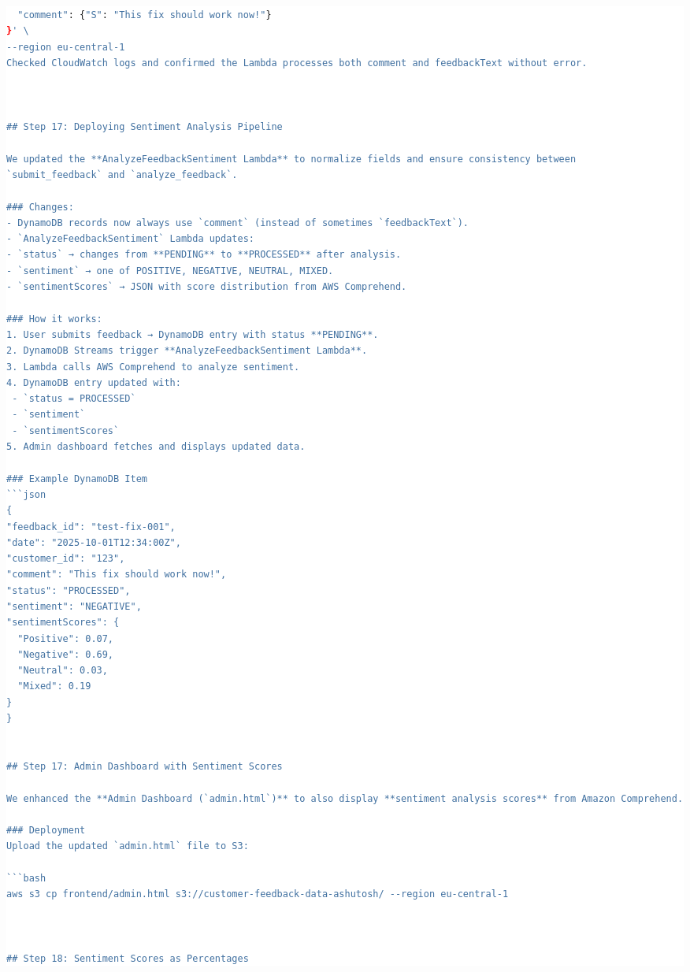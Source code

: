   ```bash
    "comment": {"S": "This fix should work now!"}
  }' \
  --region eu-central-1
Checked CloudWatch logs and confirmed the Lambda processes both comment and feedbackText without error.



## Step 17: Deploying Sentiment Analysis Pipeline

We updated the **AnalyzeFeedbackSentiment Lambda** to normalize fields and ensure consistency between
`submit_feedback` and `analyze_feedback`.

### Changes:
- DynamoDB records now always use `comment` (instead of sometimes `feedbackText`).
- `AnalyzeFeedbackSentiment` Lambda updates:
  - `status` → changes from **PENDING** to **PROCESSED** after analysis.
  - `sentiment` → one of POSITIVE, NEGATIVE, NEUTRAL, MIXED.
  - `sentimentScores` → JSON with score distribution from AWS Comprehend.

### How it works:
1. User submits feedback → DynamoDB entry with status **PENDING**.
2. DynamoDB Streams trigger **AnalyzeFeedbackSentiment Lambda**.
3. Lambda calls AWS Comprehend to analyze sentiment.
4. DynamoDB entry updated with:
   - `status = PROCESSED`
   - `sentiment`
   - `sentimentScores`
5. Admin dashboard fetches and displays updated data.

### Example DynamoDB Item
```json
{
  "feedback_id": "test-fix-001",
  "date": "2025-10-01T12:34:00Z",
  "customer_id": "123",
  "comment": "This fix should work now!",
  "status": "PROCESSED",
  "sentiment": "NEGATIVE",
  "sentimentScores": {
    "Positive": 0.07,
    "Negative": 0.69,
    "Neutral": 0.03,
    "Mixed": 0.19
  }
}


## Step 17: Admin Dashboard with Sentiment Scores

We enhanced the **Admin Dashboard (`admin.html`)** to also display **sentiment analysis scores** from Amazon Comprehend.  

### Deployment
Upload the updated `admin.html` file to S3:

```bash
aws s3 cp frontend/admin.html s3://customer-feedback-data-ashutosh/ --region eu-central-1



## Step 18: Sentiment Scores as Percentages
  ```